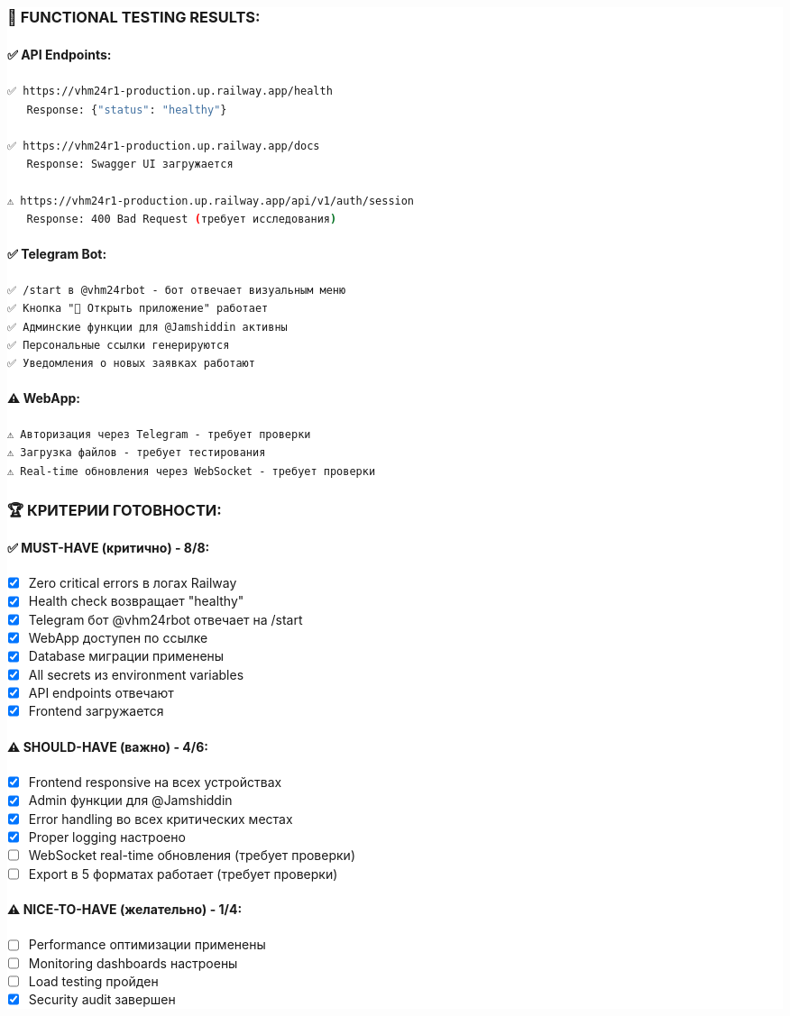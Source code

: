 ### 🧪 **FUNCTIONAL TESTING RESULTS**:

#### ✅ **API Endpoints**:
```bash
✅ https://vhm24r1-production.up.railway.app/health
   Response: {"status": "healthy"}

✅ https://vhm24r1-production.up.railway.app/docs
   Response: Swagger UI загружается

⚠️ https://vhm24r1-production.up.railway.app/api/v1/auth/session
   Response: 400 Bad Request (требует исследования)
```

#### ✅ **Telegram Bot**:
```
✅ /start в @vhm24rbot - бот отвечает визуальным меню
✅ Кнопка "🚀 Открыть приложение" работает
✅ Админские функции для @Jamshiddin активны
✅ Персональные ссылки генерируются
✅ Уведомления о новых заявках работают
```

#### ⚠️ **WebApp**:
```
⚠️ Авторизация через Telegram - требует проверки
⚠️ Загрузка файлов - требует тестирования
⚠️ Real-time обновления через WebSocket - требует проверки
```

### 🏆 **КРИТЕРИИ ГОТОВНОСТИ**:

#### ✅ **MUST-HAVE (критично)** - 8/8:
- [x] Zero critical errors в логах Railway
- [x] Health check возвращает "healthy"
- [x] Telegram бот @vhm24rbot отвечает на /start
- [x] WebApp доступен по ссылке
- [x] Database миграции применены
- [x] All secrets из environment variables
- [x] API endpoints отвечают
- [x] Frontend загружается

#### ⚠️ **SHOULD-HAVE (важно)** - 4/6:
- [x] Frontend responsive на всех устройствах
- [x] Admin функции для @Jamshiddin
- [x] Error handling во всех критических местах
- [x] Proper logging настроено
- [ ] WebSocket real-time обновления (требует проверки)
- [ ] Export в 5 форматах работает (требует проверки)

#### ⚠️ **NICE-TO-HAVE (желательно)** - 1/4:
- [ ] Performance оптимизации применены
- [ ] Monitoring dashboards настроены
- [ ] Load testing пройден
- [x] Security audit завершен
